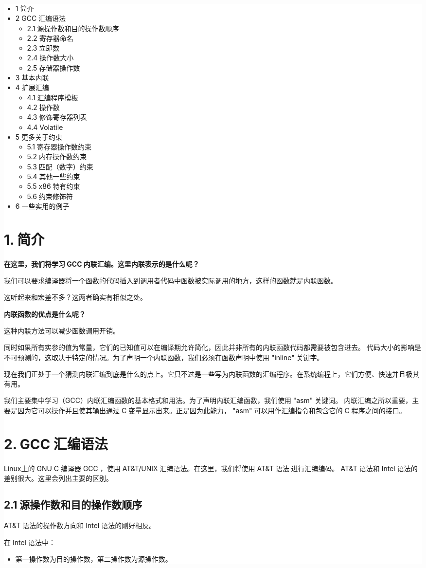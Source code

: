 - 1 简介
- 2 GCC 汇编语法
    - 2.1 源操作数和目的操作数顺序
    - 2.2 寄存器命名
    - 2.3 立即数
    - 2.4 操作数大小
    - 2.5 存储器操作数
- 3 基本内联
- 4 扩展汇编
    - 4.1 汇编程序模板
    - 4.2 操作数
    - 4.3 修饰寄存器列表
    - 4.4 Volatile
- 5 更多关于约束
    - 5.1 寄存器操作数约束
    - 5.2 内存操作数约束
    - 5.3 匹配（数字）约束
    - 5.4 其他一些约束
    - 5.5 x86 特有约束
    - 5.6 约束修饰符
- 6 一些实用的例子

# 1. 简介

**在这里，我们将学习 GCC 内联汇编。这里内联表示的是什么呢？**

我们可以要求编译器将一个函数的代码插入到调用者代码中函数被实际调用的地方，这样的函数就是内联函数。

这听起来和宏差不多？这两者确实有相似之处。

**内联函数的优点是什么呢？**

这种内联方法可以减少函数调用开销。

同时如果所有实参的值为常量，它们的已知值可以在编译期允许简化，因此并非所有的内联函数代码都需要被包含进去。
代码大小的影响是不可预测的，这取决于特定的情况。为了声明一个内联函数，我们必须在函数声明中使用 "inline" 关键字。

现在我们正处于一个猜测内联汇编到底是什么的点上。它只不过是一些写为内联函数的汇编程序。在系统编程上，它们方便、快速并且极其有用。

我们主要集中学习（GCC）内联汇编函数的基本格式和用法。为了声明内联汇编函数，我们使用 "asm" 关键词。
内联汇编之所以重要，主要是因为它可以操作并且使其输出通过 C 变量显示出来。正是因为此能力， "asm" 可以用作汇编指令和包含它的 C 程序之间的接口。

# 2. GCC 汇编语法

Linux上的 GNU C 编译器 GCC ，使用 AT&T/UNIX 汇编语法。在这里，我们将使用 AT&T 语法 进行汇编编码。
AT&T 语法和 Intel 语法的差别很大。这里会列出主要的区别。

## 2.1 源操作数和目的操作数顺序

AT&T 语法的操作数方向和 Intel 语法的刚好相反。

在 Intel 语法中：
- 第一操作数为目的操作数，第二操作数为源操作数。
 